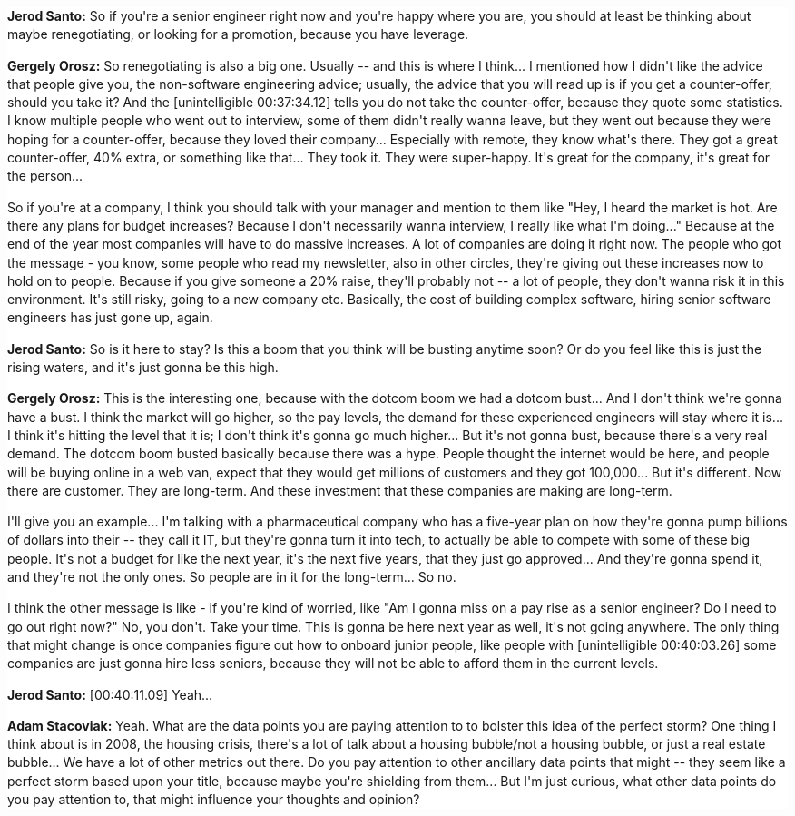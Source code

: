 **Jerod Santo:** So if you're a senior engineer right now and you're happy where you are, you should at least be thinking about maybe renegotiating, or looking for a promotion, because you have leverage.

**Gergely Orosz:** So renegotiating is also a big one. Usually -- and this is where I think... I mentioned how I didn't like the advice that people give you, the non-software engineering advice; usually, the advice that you will read up is if you get a counter-offer, should you take it? And the \[unintelligible 00:37:34.12\] tells you do not take the counter-offer, because they quote some statistics. I know multiple people who went out to interview, some of them didn't really wanna leave, but they went out because they were hoping for a counter-offer, because they loved their company... Especially with remote, they know what's there. They got a great counter-offer, 40% extra, or something like that... They took it. They were super-happy. It's great for the company, it's great for the person...

So if you're at a company, I think you should talk with your manager and mention to them like "Hey, I heard the market is hot. Are there any plans for budget increases? Because I don't necessarily wanna interview, I really like what I'm doing..." Because at the end of the year most companies will have to do massive increases. A lot of companies are doing it right now. The people who got the message - you know, some people who read my newsletter, also in other circles, they're giving out these increases now to hold on to people. Because if you give someone a 20% raise, they'll probably not -- a lot of people, they don't wanna risk it in this environment. It's still risky, going to a new company etc. Basically, the cost of building complex software, hiring senior software engineers has just gone up, again.

**Jerod Santo:** So is it here to stay? Is this a boom that you think will be busting anytime soon? Or do you feel like this is just the rising waters, and it's just gonna be this high.

**Gergely Orosz:** This is the interesting one, because with the dotcom boom we had a dotcom bust... And I don't think we're gonna have a bust. I think the market will go higher, so the pay levels, the demand for these experienced engineers will stay where it is... I think it's hitting the level that it is; I don't think it's gonna go much higher... But it's not gonna bust, because there's a very real demand. The dotcom boom busted basically because there was a hype. People thought the internet would be here, and people will be buying online in a web van, expect that they would get millions of customers and they got 100,000... But it's different. Now there are customer. They are long-term. And these investment that these companies are making are long-term.

I'll give you an example... I'm talking with a pharmaceutical company who has a five-year plan on how they're gonna pump billions of dollars into their -- they call it IT, but they're gonna turn it into tech, to actually be able to compete with some of these big people. It's not a budget for like the next year, it's the next five years, that they just go approved... And they're gonna spend it, and they're not the only ones. So people are in it for the long-term... So no.

I think the other message is like - if you're kind of worried, like "Am I gonna miss on a pay rise as a senior engineer? Do I need to go out right now?" No, you don't. Take your time. This is gonna be here next year as well, it's not going anywhere. The only thing that might change is once companies figure out how to onboard junior people, like people with \[unintelligible 00:40:03.26\] some companies are just gonna hire less seniors, because they will not be able to afford them in the current levels.

**Jerod Santo:** \[00:40:11.09\] Yeah...

**Adam Stacoviak:** Yeah. What are the data points you are paying attention to to bolster this idea of the perfect storm? One thing I think about is in 2008, the housing crisis, there's a lot of talk about a housing bubble/not a housing bubble, or just a real estate bubble... We have a lot of other metrics out there. Do you pay attention to other ancillary data points that might -- they seem like a perfect storm based upon your title, because maybe you're shielding from them... But I'm just curious, what other data points do you pay attention to, that might influence your thoughts and opinion?
